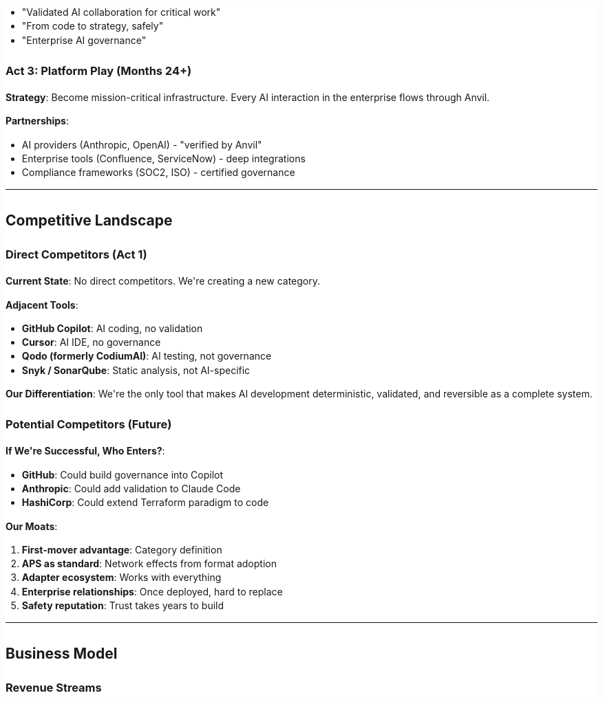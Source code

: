 - "Validated AI collaboration for critical work"
- "From code to strategy, safely"
- "Enterprise AI governance"

### Act 3: Platform Play (Months 24+)

**Strategy**: Become mission-critical infrastructure. Every AI interaction in
the enterprise flows through Anvil.

**Partnerships**:

- AI providers (Anthropic, OpenAI) - "verified by Anvil"
- Enterprise tools (Confluence, ServiceNow) - deep integrations
- Compliance frameworks (SOC2, ISO) - certified governance

---

## Competitive Landscape

### Direct Competitors (Act 1)

**Current State**: No direct competitors. We're creating a new category.

**Adjacent Tools**:

- **GitHub Copilot**: AI coding, no validation
- **Cursor**: AI IDE, no governance
- **Qodo (formerly CodiumAI)**: AI testing, not governance
- **Snyk / SonarQube**: Static analysis, not AI-specific

**Our Differentiation**: We're the only tool that makes AI development
deterministic, validated, and reversible as a complete system.

### Potential Competitors (Future)

**If We're Successful, Who Enters?**:

- **GitHub**: Could build governance into Copilot
- **Anthropic**: Could add validation to Claude Code
- **HashiCorp**: Could extend Terraform paradigm to code

**Our Moats**:

1. **First-mover advantage**: Category definition
2. **APS as standard**: Network effects from format adoption
3. **Adapter ecosystem**: Works with everything
4. **Enterprise relationships**: Once deployed, hard to replace
5. **Safety reputation**: Trust takes years to build

---

## Business Model

### Revenue Streams
